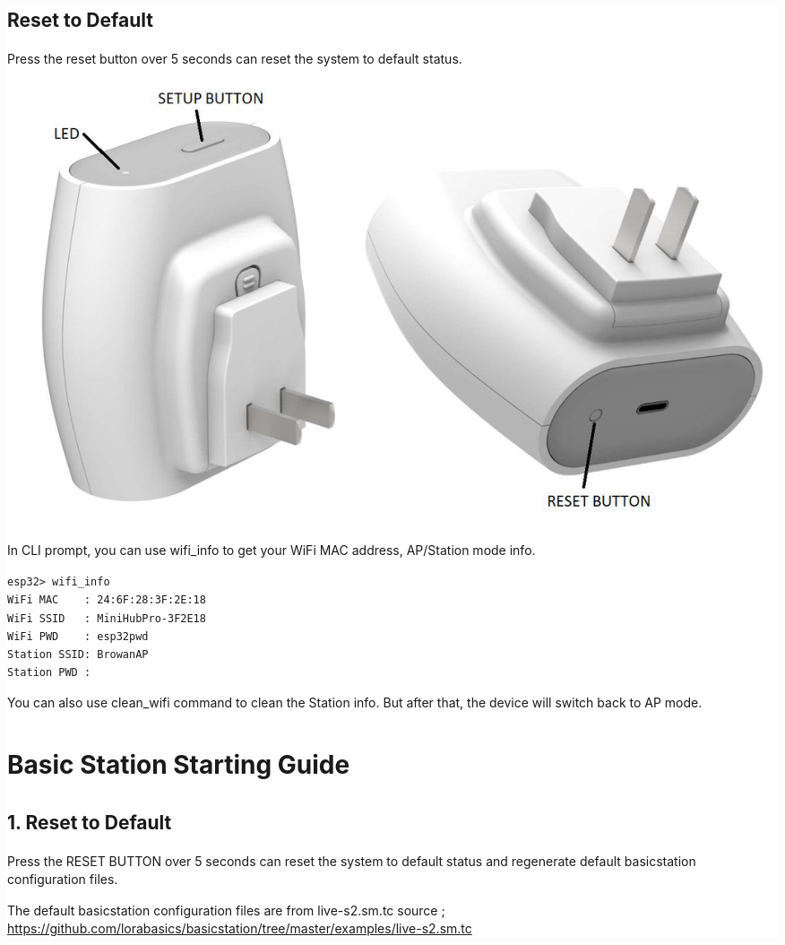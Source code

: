 
## Reset to Default

Press the reset button over 5 seconds can reset the system to default status.

![](doc/images/minihub_pro_led_button.png)

In CLI prompt, you can use wifi_info to get your WiFi MAC address, AP/Station mode info. 


	esp32> wifi_info
	WiFi MAC    : 24:6F:28:3F:2E:18
	WiFi SSID   : MiniHubPro-3F2E18
	WiFi PWD    : esp32pwd
	Station SSID: BrowanAP
	Station PWD :

You can also use clean_wifi command to clean the Station info. But after that, the device will switch back to AP mode.


# Basic Station Starting Guide
## 1. Reset to Default
Press the RESET BUTTON over 5 seconds can reset the system to default status and regenerate default basicstation configuration files.

The default basicstation configuration files are from live-s2.sm.tc source ; https://github.com/lorabasics/basicstation/tree/master/examples/live-s2.sm.tc
